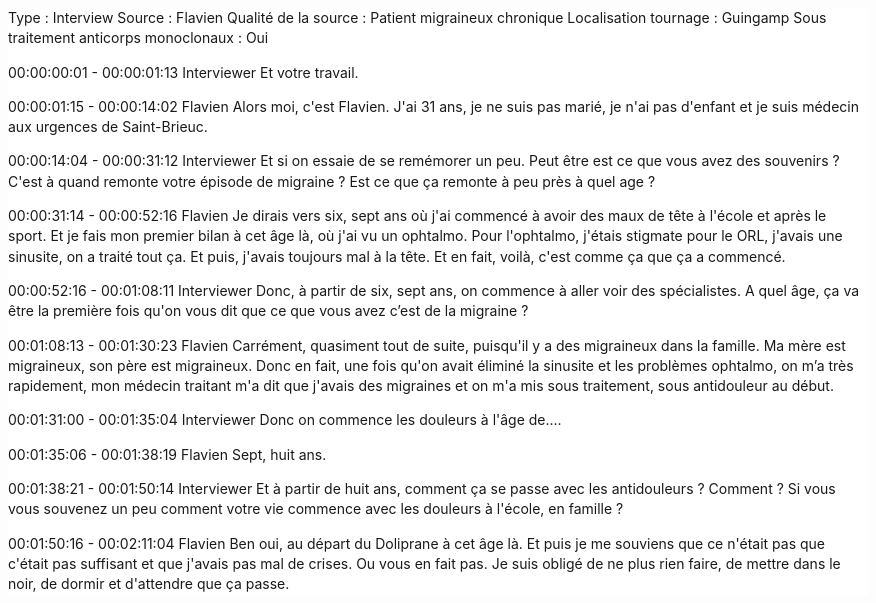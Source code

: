 Type : Interview
Source : Flavien
Qualité de la source : Patient migraineux chronique
Localisation tournage : Guingamp
Sous traitement anticorps monoclonaux : Oui



00:00:00:01 - 00:00:01:13
Interviewer
Et votre travail.

00:00:01:15 - 00:00:14:02
Flavien
Alors moi, c'est Flavien. J'ai 31 ans, je ne suis pas marié, je n'ai pas d'enfant et je suis médecin aux urgences de Saint-Brieuc.

00:00:14:04 - 00:00:31:12
Interviewer
Et si on essaie de se remémorer un peu. Peut être est ce que vous avez des souvenirs ? C'est à quand remonte votre épisode de migraine ? Est ce que ça remonte à peu près à quel age ?

00:00:31:14 - 00:00:52:16
Flavien
Je dirais vers six, sept ans où j'ai commencé à avoir des maux de tête à l'école et après le sport. Et je fais mon premier bilan à cet âge là, où j'ai vu un ophtalmo. Pour l'ophtalmo, j'étais stigmate pour le ORL, j'avais une sinusite, on a traité tout ça. Et puis, j'avais toujours mal à la tête. Et en fait, voilà, c'est comme ça que ça a commencé.

00:00:52:16 - 00:01:08:11
Interviewer
Donc, à partir de six, sept ans, on commence à aller voir des spécialistes. A quel âge, ça va être la première fois qu'on vous dit que ce que vous avez c’est de la migraine ?

00:01:08:13 - 00:01:30:23
Flavien
Carrément, quasiment tout de suite, puisqu'il y a des migraineux dans la famille. Ma mère est migraineux, son père est migraineux. Donc en fait, une fois qu'on avait éliminé la sinusite et les problèmes ophtalmo, on m’a très rapidement, mon médecin traitant m'a dit que j'avais des migraines et on m'a mis sous traitement, sous antidouleur au début.

00:01:31:00 - 00:01:35:04
Interviewer
Donc on commence les douleurs à l'âge de....

00:01:35:06 - 00:01:38:19
Flavien
Sept, huit ans.

00:01:38:21 - 00:01:50:14
Interviewer
Et à partir de huit ans, comment ça se passe avec les antidouleurs ? Comment ? Si vous vous souvenez un peu comment votre vie commence avec les douleurs à l'école, en famille ?

00:01:50:16 - 00:02:11:04
Flavien
Ben oui, au départ du Doliprane à cet âge là. Et puis je me souviens que ce n'était pas que c'était pas suffisant et que j'avais pas mal de crises. Ou vous en fait pas. Je suis obligé de ne plus rien faire, de mettre dans le noir, de dormir et d'attendre que ça passe.
